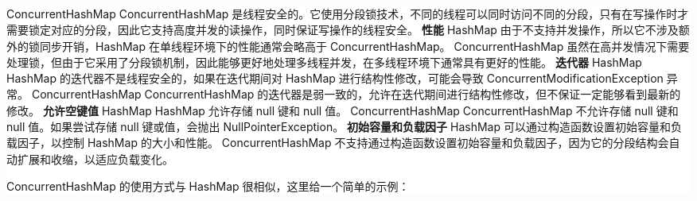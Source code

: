 <tr>
<td>ConcurrentHashMap</td>
<td>ConcurrentHashMap 是线程安全的。它使用分段锁技术，不同的线程可以同时访问不同的分段，只有在写操作时才需要锁定对应的分段，因此它支持高度并发的读操作，同时保证写操作的线程安全。</td>
<td></td>
</tr>

<tr>
<td><strong>性能</strong></td>
<td>HashMap</td>
<td>由于不支持并发操作，所以它不涉及额外的锁同步开销，HashMap 在单线程环境下的性能通常会略高于 ConcurrentHashMap。</td>
</tr>

<tr>
<td>ConcurrentHashMap</td>
<td>虽然在高并发情况下需要处理锁，但由于它采用了分段锁机制，因此能够更好地处理多线程并发，在多线程环境下通常具有更好的性能。</td>
<td></td>
</tr>

<tr>
<td><strong>迭代器</strong></td>
<td>HashMap</td>
<td>HashMap 的迭代器不是线程安全的，如果在迭代期间对 HashMap 进行结构性修改，可能会导致 ConcurrentModificationException 异常。</td>
</tr>

<tr>
<td>ConcurrentHashMap</td>
<td>ConcurrentHashMap 的迭代器是弱一致的，允许在迭代期间进行结构性修改，但不保证一定能够看到最新的修改。</td>
<td></td>
</tr>

<tr>
<td><strong>允许空键值</strong></td>
<td>HashMap</td>
<td>HashMap 允许存储 null 键和 null 值。</td>
</tr>

<tr>
<td>ConcurrentHashMap</td>
<td>ConcurrentHashMap 不允许存储 null 键和 null 值。如果尝试存储 null 键或值，会抛出 NullPointerException。</td>
<td></td>
</tr>

<tr>
<td><strong>初始容量和负载因子</strong></td>
<td>HashMap</td>
<td>可以通过构造函数设置初始容量和负载因子，以控制 HashMap 的大小和性能。</td>
</tr>

<tr>
<td>ConcurrentHashMap</td>
<td>不支持通过构造函数设置初始容量和负载因子，因为它的分段结构会自动扩展和收缩，以适应负载变化。</td>
<td></td>
</tr>
</tbody>
</table>
<p>ConcurrentHashMap 的使用方式与 HashMap 很相似，这里给一个简单的示例：</p>
